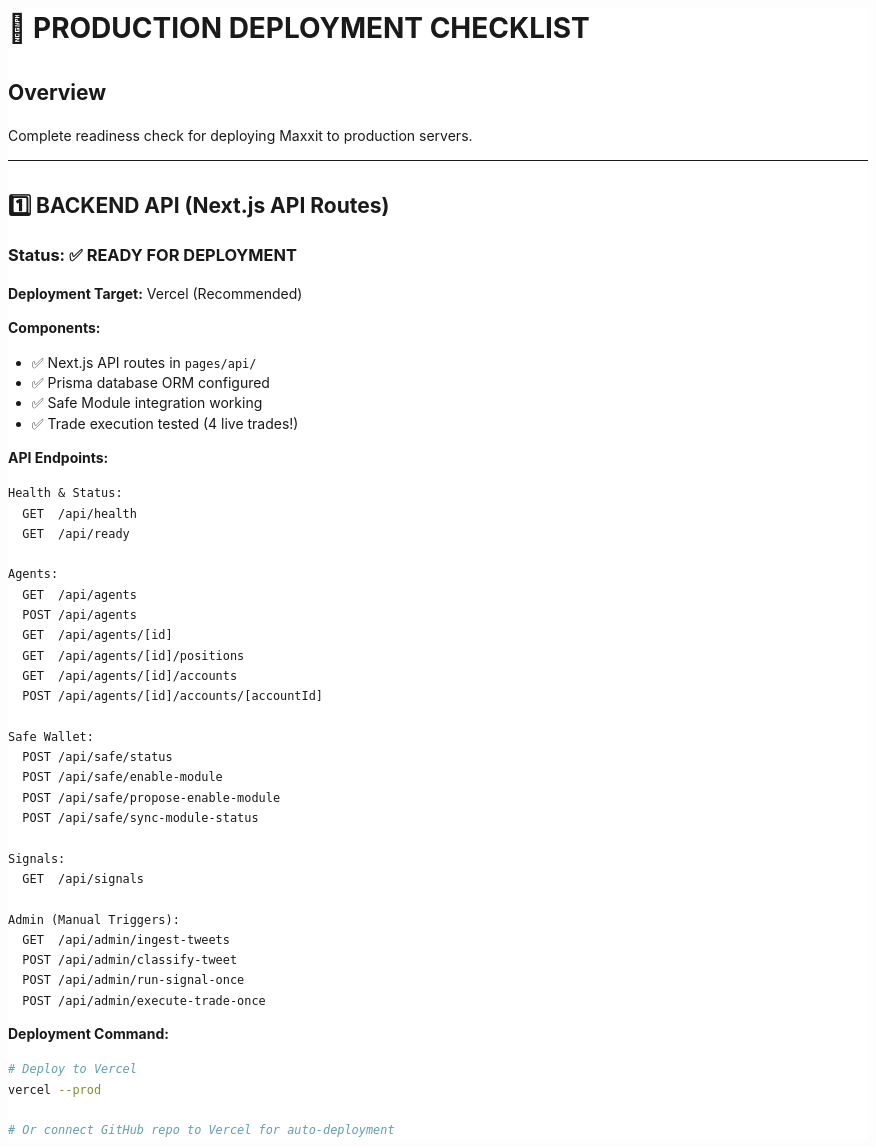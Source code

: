 # 🚀 PRODUCTION DEPLOYMENT CHECKLIST

## Overview
Complete readiness check for deploying Maxxit to production servers.

---

## 1️⃣ BACKEND API (Next.js API Routes)

### Status: ✅ READY FOR DEPLOYMENT

**Deployment Target:** Vercel (Recommended)

**Components:**
- ✅ Next.js API routes in `pages/api/`
- ✅ Prisma database ORM configured
- ✅ Safe Module integration working
- ✅ Trade execution tested (4 live trades!)

**API Endpoints:**
```
Health & Status:
  GET  /api/health
  GET  /api/ready

Agents:
  GET  /api/agents
  POST /api/agents
  GET  /api/agents/[id]
  GET  /api/agents/[id]/positions
  GET  /api/agents/[id]/accounts
  POST /api/agents/[id]/accounts/[accountId]

Safe Wallet:
  POST /api/safe/status
  POST /api/safe/enable-module
  POST /api/safe/propose-enable-module
  POST /api/safe/sync-module-status

Signals:
  GET  /api/signals
  
Admin (Manual Triggers):
  GET  /api/admin/ingest-tweets
  POST /api/admin/classify-tweet
  POST /api/admin/run-signal-once
  POST /api/admin/execute-trade-once
```

**Deployment Command:**
```bash
# Deploy to Vercel
vercel --prod

# Or connect GitHub repo to Vercel for auto-deployment
```
